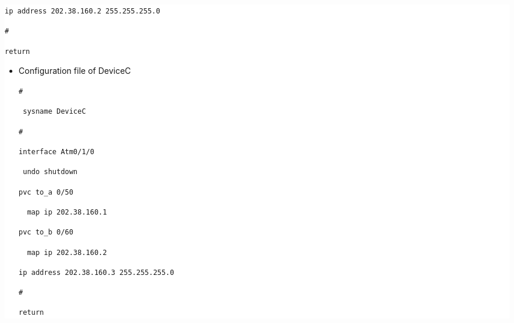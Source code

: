   ```
  ip address 202.38.160.2 255.255.255.0
  ```
  ```
  #
  ```
  ```
  return
  ```
* Configuration file of DeviceC
  
  ```
  #
  ```
  ```
   sysname DeviceC
  ```
  ```
  #
  ```
  ```
  interface Atm0/1/0
  ```
  ```
   undo shutdown
  ```
  ```
  pvc to_a 0/50
  ```
  ```
    map ip 202.38.160.1
  ```
  ```
  pvc to_b 0/60
  ```
  ```
    map ip 202.38.160.2
  ```
  ```
  ip address 202.38.160.3 255.255.255.0
  ```
  ```
  #
  ```
  ```
  return
  ```